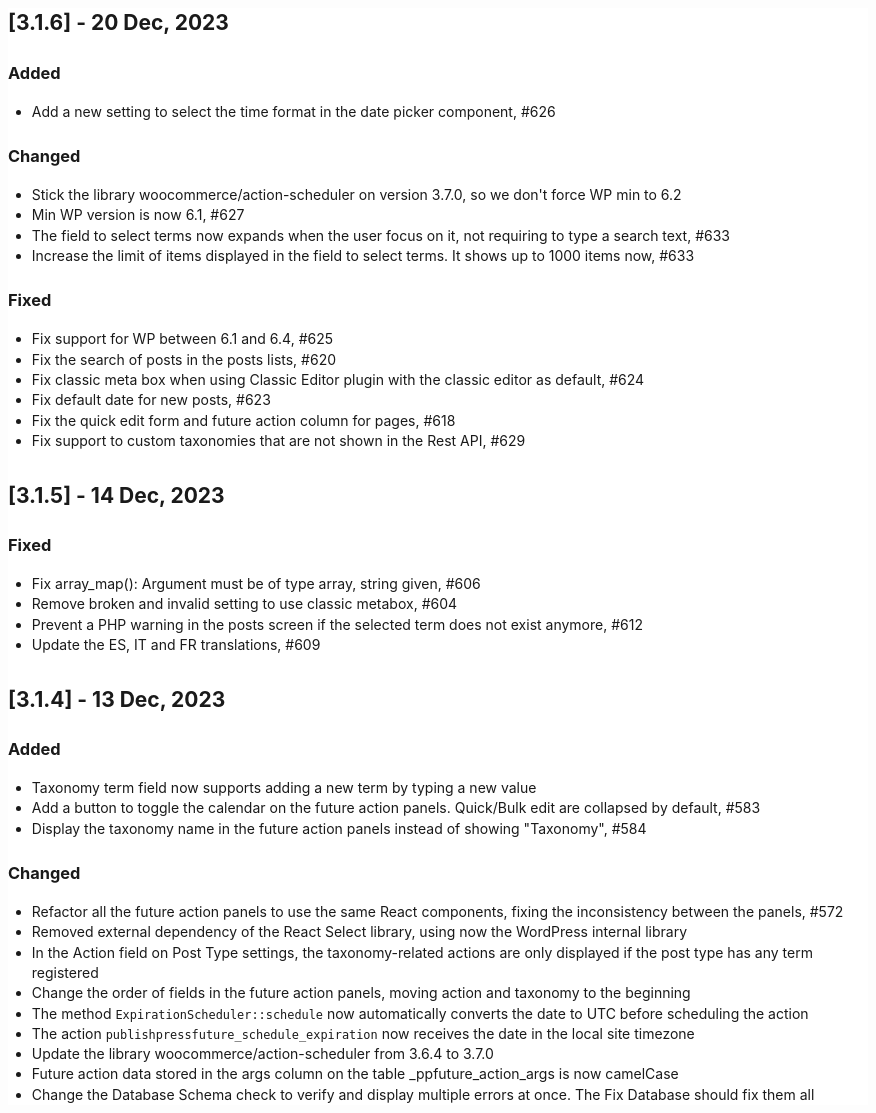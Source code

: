 ## [3.1.6] - 20 Dec, 2023

### Added

- Add a new setting to select the time format in the date picker component, #626

### Changed

- Stick the library woocommerce/action-scheduler on version 3.7.0, so we don't force WP min to 6.2
- Min WP version is now 6.1, #627
- The field to select terms now expands when the user focus on it, not requiring to type a search text, #633
- Increase the limit of items displayed in the field to select terms. It shows up to 1000 items now, #633

### Fixed

- Fix support for WP between 6.1 and 6.4, #625
- Fix the search of posts in the posts lists, #620
- Fix classic meta box when using Classic Editor plugin with the classic editor as default, #624
- Fix default date for new posts, #623
- Fix the quick edit form and future action column for pages, #618
- Fix support to custom taxonomies that are not shown in the Rest API, #629

## [3.1.5] - 14 Dec, 2023

### Fixed

- Fix array_map(): Argument must be of type array, string given, #606
- Remove broken and invalid setting to use classic metabox, #604
- Prevent a PHP warning in the posts screen if the selected term does not exist anymore, #612
- Update the ES, IT and FR translations, #609

## [3.1.4] - 13 Dec, 2023

### Added

- Taxonomy term field now supports adding a new term by typing a new value
- Add a button to toggle the calendar on the future action panels. Quick/Bulk edit are collapsed by default, #583
- Display the taxonomy name in the future action panels instead of showing "Taxonomy", #584

### Changed

- Refactor all the future action panels to use the same React components, fixing the inconsistency between the panels, #572
- Removed external dependency of the React Select library, using now the WordPress internal library
- In the Action field on Post Type settings, the taxonomy-related actions are only displayed if the post type has any term registered
- Change the order of fields in the future action panels, moving action and taxonomy to the beginning
- The method `ExpirationScheduler::schedule` now automatically converts the date to UTC before scheduling the action
- The action `publishpressfuture_schedule_expiration` now receives the date in the local site timezone
- Update the library woocommerce/action-scheduler from 3.6.4 to 3.7.0
- Future action data stored in the args column on the table _ppfuture_action_args is now camelCase
- Change the Database Schema check to verify and display multiple errors at once. The Fix Database should fix them all
